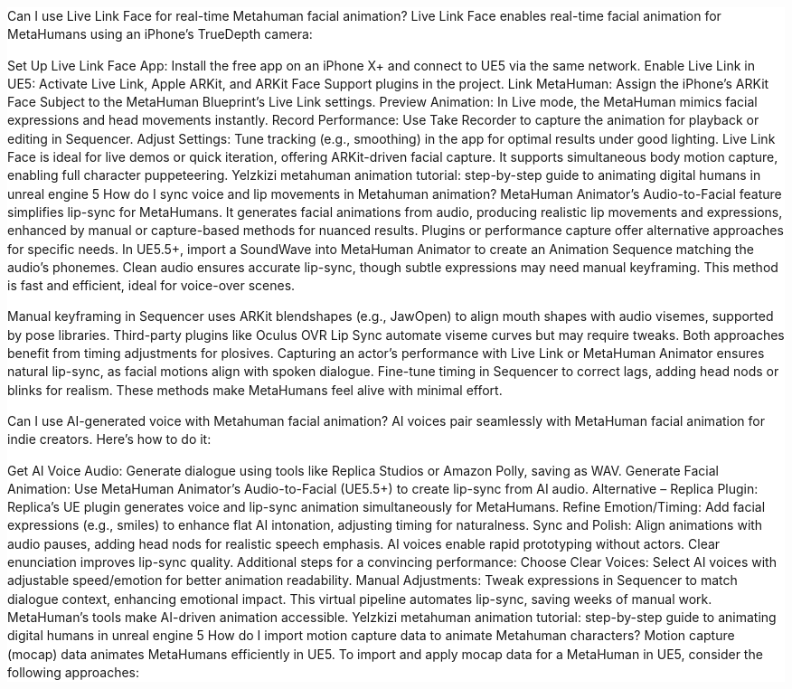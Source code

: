 Can I use Live Link Face for real-time Metahuman facial animation?
Live Link Face enables real-time facial animation for MetaHumans using an iPhone’s TrueDepth camera:

Set Up Live Link Face App: Install the free app on an iPhone X+ and connect to UE5 via the same network.
Enable Live Link in UE5: Activate Live Link, Apple ARKit, and ARKit Face Support plugins in the project.
Link MetaHuman: Assign the iPhone’s ARKit Face Subject to the MetaHuman Blueprint’s Live Link settings.
Preview Animation: In Live mode, the MetaHuman mimics facial expressions and head movements instantly.
Record Performance: Use Take Recorder to capture the animation for playback or editing in Sequencer.
Adjust Settings: Tune tracking (e.g., smoothing) in the app for optimal results under good lighting.
Live Link Face is ideal for live demos or quick iteration, offering ARKit-driven facial capture. It supports simultaneous body motion capture, enabling full character puppeteering.
Yelzkizi metahuman animation tutorial: step-by-step guide to animating digital humans in unreal engine 5
How do I sync voice and lip movements in Metahuman animation?
MetaHuman Animator’s Audio-to-Facial feature simplifies lip-sync for MetaHumans. It generates facial animations from audio, producing realistic lip movements and expressions, enhanced by manual or capture-based methods for nuanced results. Plugins or performance capture offer alternative approaches for specific needs.
In UE5.5+, import a SoundWave into MetaHuman Animator to create an Animation Sequence matching the audio’s phonemes. Clean audio ensures accurate lip-sync, though subtle expressions may need manual keyframing. This method is fast and efficient, ideal for voice-over scenes.

Manual keyframing in Sequencer uses ARKit blendshapes (e.g., JawOpen) to align mouth shapes with audio visemes, supported by pose libraries. Third-party plugins like Oculus OVR Lip Sync automate viseme curves but may require tweaks. Both approaches benefit from timing adjustments for plosives.
Capturing an actor’s performance with Live Link or MetaHuman Animator ensures natural lip-sync, as facial motions align with spoken dialogue. Fine-tune timing in Sequencer to correct lags, adding head nods or blinks for realism. These methods make MetaHumans feel alive with minimal effort.

Can I use AI-generated voice with Metahuman facial animation?
AI voices pair seamlessly with MetaHuman facial animation for indie creators.
Here’s how to do it:

Get AI Voice Audio: Generate dialogue using tools like Replica Studios or Amazon Polly, saving as WAV.
Generate Facial Animation: Use MetaHuman Animator’s Audio-to-Facial (UE5.5+) to create lip-sync from AI audio.
Alternative – Replica Plugin: Replica’s UE plugin generates voice and lip-sync animation simultaneously for MetaHumans.
Refine Emotion/Timing: Add facial expressions (e.g., smiles) to enhance flat AI intonation, adjusting timing for naturalness.
Sync and Polish: Align animations with audio pauses, adding head nods for realistic speech emphasis.
AI voices enable rapid prototyping without actors. Clear enunciation improves lip-sync quality.
Additional steps for a convincing performance:
Choose Clear Voices: Select AI voices with adjustable speed/emotion for better animation readability.
Manual Adjustments: Tweak expressions in Sequencer to match dialogue context, enhancing emotional impact.
This virtual pipeline automates lip-sync, saving weeks of manual work. MetaHuman’s tools make AI-driven animation accessible.
Yelzkizi metahuman animation tutorial: step-by-step guide to animating digital humans in unreal engine 5
How do I import motion capture data to animate Metahuman characters?
Motion capture (mocap) data animates MetaHumans efficiently in UE5.
To import and apply mocap data for a MetaHuman in UE5, consider the following approaches:
